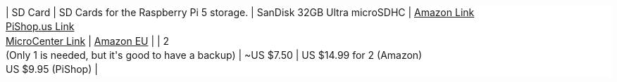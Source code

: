 | SD Card                          | SD Cards for the Raspberry Pi 5 storage.                                                                                       | SanDisk 32GB Ultra microSDHC                                                                                                                                                                                                                                                                                                                       | [Amazon Link](https://www.amazon.com/SanDisk-2-Pack-microSDHC-Memory-2x32GB/dp/B08J4HJ98L/ref=sr_1_1?crid=36UG9NFMA3T25&dib=eyJ2IjoiMSJ9._O6s1B5unGvEcVKuZY1usdIxMFMtYVFXCF6ofjADF8KYcwlZYUpctIlXj5Dj9wgDC7c0FI3UB2206fsAm6AcmBuSTCXBZHiIuxiikhiAopvN_Qd4jPxVDAa3ci9CDtuPYDAug3y2bXmsFUIajtxq7Ne57ZdsUSyNje8pDcCnh3Y29rBFsdVZBT79sOvdrtPT9GmX0dD1gdq78NtvSIbKfyg58AZSBrOydgIzcnYR16g.Jrdf5t_kL4IVajiM3t1r5mMFbktNX4_6vL5Og2aEe8o&dib_tag=se&sprefix=sandisk%252Bmicro%252Bsd%252Bcard%252B32%252Bgb%252Caps%252C96)<br />[PiShop.us Link](https://www.pishop.us/product/microsd-card-32-gb-class-10-blank/)<br />[MicroCenter Link](<https://www.microcenter.com/product/675332/sandisk-32gb-ultra-microsdxc-class-10-u1-a1-flash-memory-card-with-adapter-(2-pack)>)                                                                                                                                                                                                                                                                                                                                                                                                                                                                                                                                                                                                                                                                                                                                                                                                                                                                                                                                                                                                                                                                                                                                                                                                                                                                                                                                                                                                                                                                                                                                                                                                                                                                                                                                                                                                                                                                                                                                                                                                                                                                                                | [Amazon EU](https://www.amazon.de/SanDisk-Ultra-microSDHC-100MB-SDSQUNR-032G-GN3MN/dp/B08HYDH7JF/ref=sr_1_5?__mk_de_DE=%C3%85M%C3%85%C5%BD%C3%95%C3%91&crid=1UJDGBXQYXB1W&dib=eyJ2IjoiMSJ9.bwSSn_WIlzT9mveirsLA1C7yxde5pUy__kaSjQtW0I_CLKWI5Iz8ACxQ60OYvA2vOvSL73dmRfXT6iF4bAMcIhy5iLiSnT7EyUVgb1f5bo2JgdfIKOXRGFUEZVYlJpLRjVLIGX_-7-av7H5V0gWUG_m49AwANXStc3b71-QfXroltNZuNvMtgCrPQviOceU2Pdh0ulELsyx0QAaI0CoO1gg0OoZyY7KCfj39pa8fuHI.phtzFcp1RtHZ5H7PrHaTq_x-z47Z2zcFQnMwa4Qe6Rs&dib_tag=se&keywords=SanDisk+32GB+Ultra+microSDHC&qid=1729697724&sprefix=sandisk+32gb+ultra+microsdhc%2Caps%2C113&sr=8-5)                                                                                                                                                                                                                                                                                                                                                                                                                                                                                                                                                                                                                                                                                                                                                                                                                                                                                                                                                                                                                                                                                                                                                                                                                                                                                                                                                                                                                                                                     |                                                                                                                 | 2<br />(Only 1 is needed, but it's good to have a backup)                                               | ~US $7.50                                | US $14.99 for 2 (Amazon)<br />US $9.95 (PiShop)             |